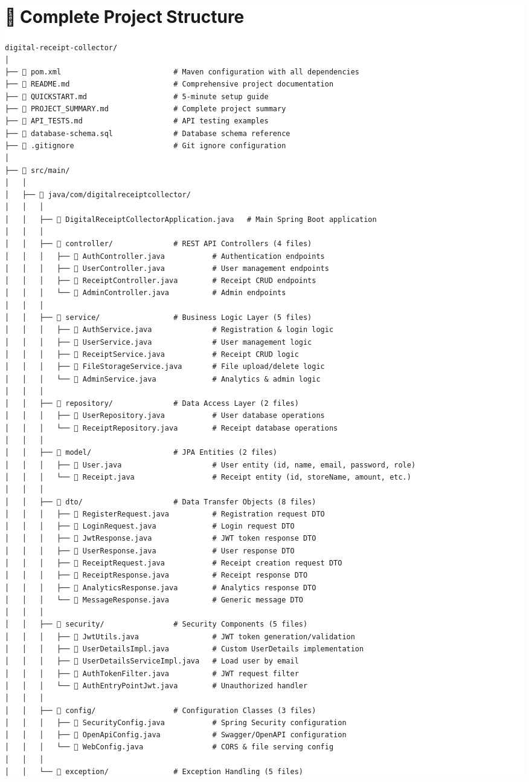 # 📁 Complete Project Structure

```
digital-receipt-collector/
│
├── 📄 pom.xml                          # Maven configuration with all dependencies
├── 📄 README.md                        # Comprehensive project documentation
├── 📄 QUICKSTART.md                    # 5-minute setup guide
├── 📄 PROJECT_SUMMARY.md               # Complete project summary
├── 📄 API_TESTS.md                     # API testing examples
├── 📄 database-schema.sql              # Database schema reference
├── 📄 .gitignore                       # Git ignore configuration
│
├── 📂 src/main/
│   │
│   ├── 📂 java/com/digitalreceiptcollector/
│   │   │
│   │   ├── 📄 DigitalReceiptCollectorApplication.java   # Main Spring Boot application
│   │   │
│   │   ├── 📂 controller/              # REST API Controllers (4 files)
│   │   │   ├── 📄 AuthController.java           # Authentication endpoints
│   │   │   ├── 📄 UserController.java           # User management endpoints
│   │   │   ├── 📄 ReceiptController.java        # Receipt CRUD endpoints
│   │   │   └── 📄 AdminController.java          # Admin endpoints
│   │   │
│   │   ├── 📂 service/                 # Business Logic Layer (5 files)
│   │   │   ├── 📄 AuthService.java              # Registration & login logic
│   │   │   ├── 📄 UserService.java              # User management logic
│   │   │   ├── 📄 ReceiptService.java           # Receipt CRUD logic
│   │   │   ├── 📄 FileStorageService.java       # File upload/delete logic
│   │   │   └── 📄 AdminService.java             # Analytics & admin logic
│   │   │
│   │   ├── 📂 repository/              # Data Access Layer (2 files)
│   │   │   ├── 📄 UserRepository.java           # User database operations
│   │   │   └── 📄 ReceiptRepository.java        # Receipt database operations
│   │   │
│   │   ├── 📂 model/                   # JPA Entities (2 files)
│   │   │   ├── 📄 User.java                     # User entity (id, name, email, password, role)
│   │   │   └── 📄 Receipt.java                  # Receipt entity (id, storeName, amount, etc.)
│   │   │
│   │   ├── 📂 dto/                     # Data Transfer Objects (8 files)
│   │   │   ├── 📄 RegisterRequest.java          # Registration request DTO
│   │   │   ├── 📄 LoginRequest.java             # Login request DTO
│   │   │   ├── 📄 JwtResponse.java              # JWT token response DTO
│   │   │   ├── 📄 UserResponse.java             # User response DTO
│   │   │   ├── 📄 ReceiptRequest.java           # Receipt creation request DTO
│   │   │   ├── 📄 ReceiptResponse.java          # Receipt response DTO
│   │   │   ├── 📄 AnalyticsResponse.java        # Analytics response DTO
│   │   │   └── 📄 MessageResponse.java          # Generic message DTO
│   │   │
│   │   ├── 📂 security/                # Security Components (5 files)
│   │   │   ├── 📄 JwtUtils.java                 # JWT token generation/validation
│   │   │   ├── 📄 UserDetailsImpl.java          # Custom UserDetails implementation
│   │   │   ├── 📄 UserDetailsServiceImpl.java   # Load user by email
│   │   │   ├── 📄 AuthTokenFilter.java          # JWT request filter
│   │   │   └── 📄 AuthEntryPointJwt.java        # Unauthorized handler
│   │   │
│   │   ├── 📂 config/                  # Configuration Classes (3 files)
│   │   │   ├── 📄 SecurityConfig.java           # Spring Security configuration
│   │   │   ├── 📄 OpenApiConfig.java            # Swagger/OpenAPI configuration
│   │   │   └── 📄 WebConfig.java                # CORS & file serving config
│   │   │
│   │   └── 📂 exception/               # Exception Handling (5 files)
```